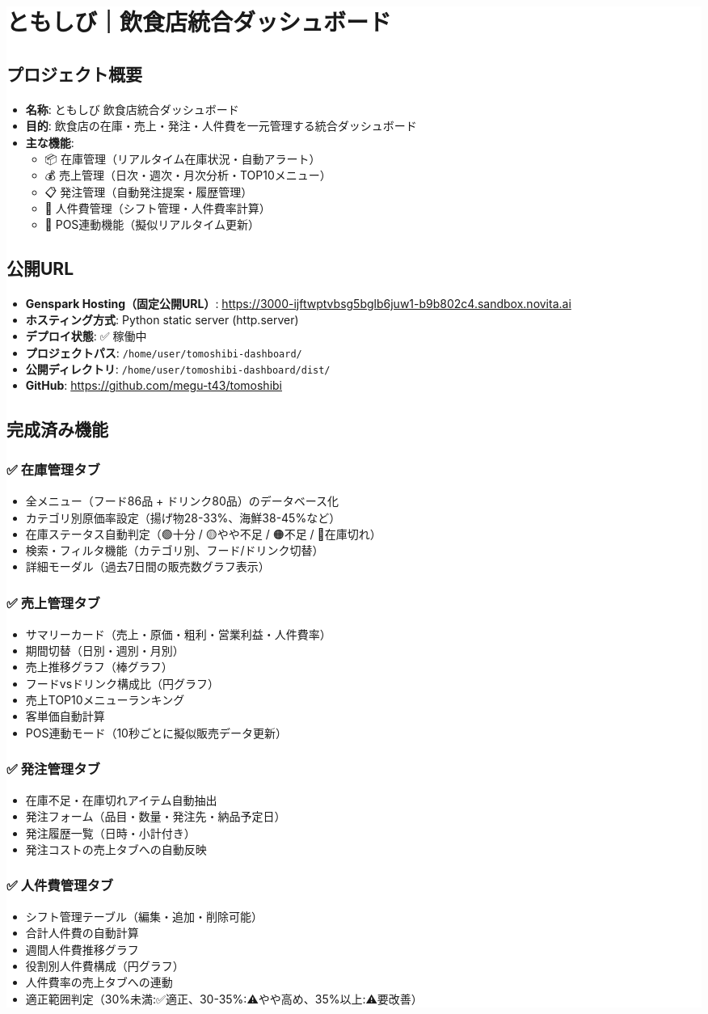 # ともしび｜飲食店統合ダッシュボード

## プロジェクト概要

- **名称**: ともしび 飲食店統合ダッシュボード
- **目的**: 飲食店の在庫・売上・発注・人件費を一元管理する統合ダッシュボード
- **主な機能**: 
  - 📦 在庫管理（リアルタイム在庫状況・自動アラート）
  - 💰 売上管理（日次・週次・月次分析・TOP10メニュー）
  - 📋 発注管理（自動発注提案・履歴管理）
  - 👥 人件費管理（シフト管理・人件費率計算）
  - 🔄 POS連動機能（擬似リアルタイム更新）

## 公開URL

- **Genspark Hosting（固定公開URL）**: https://3000-ijftwptvbsg5bglb6juw1-b9b802c4.sandbox.novita.ai
- **ホスティング方式**: Python static server (http.server)
- **デプロイ状態**: ✅ 稼働中
- **プロジェクトパス**: `/home/user/tomoshibi-dashboard/`
- **公開ディレクトリ**: `/home/user/tomoshibi-dashboard/dist/`
- **GitHub**: https://github.com/megu-t43/tomoshibi

## 完成済み機能

### ✅ 在庫管理タブ
- 全メニュー（フード86品 + ドリンク80品）のデータベース化
- カテゴリ別原価率設定（揚げ物28-33%、海鮮38-45%など）
- 在庫ステータス自動判定（🟢十分 / 🟡やや不足 / 🟠不足 / 🔴在庫切れ）
- 検索・フィルタ機能（カテゴリ別、フード/ドリンク切替）
- 詳細モーダル（過去7日間の販売数グラフ表示）

### ✅ 売上管理タブ
- サマリーカード（売上・原価・粗利・営業利益・人件費率）
- 期間切替（日別・週別・月別）
- 売上推移グラフ（棒グラフ）
- フードvsドリンク構成比（円グラフ）
- 売上TOP10メニューランキング
- 客単価自動計算
- POS連動モード（10秒ごとに擬似販売データ更新）

### ✅ 発注管理タブ
- 在庫不足・在庫切れアイテム自動抽出
- 発注フォーム（品目・数量・発注先・納品予定日）
- 発注履歴一覧（日時・小計付き）
- 発注コストの売上タブへの自動反映

### ✅ 人件費管理タブ
- シフト管理テーブル（編集・追加・削除可能）
- 合計人件費の自動計算
- 週間人件費推移グラフ
- 役割別人件費構成（円グラフ）
- 人件費率の売上タブへの連動
- 適正範囲判定（30%未満:✅適正、30-35%:⚠️やや高め、35%以上:⚠️要改善）
